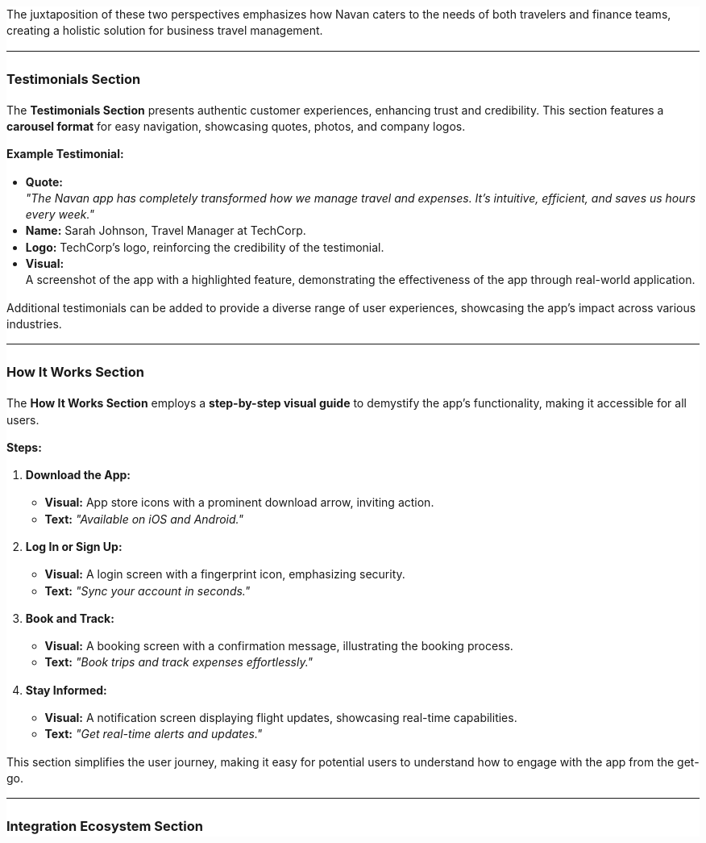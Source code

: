 The juxtaposition of these two perspectives emphasizes how Navan caters to the needs of both travelers and finance teams, creating a holistic solution for business travel management.

---

### Testimonials Section

The **Testimonials Section** presents authentic customer experiences, enhancing trust and credibility. This section features a **carousel format** for easy navigation, showcasing quotes, photos, and company logos.

**Example Testimonial:**  
- **Quote:**  
  *"The Navan app has completely transformed how we manage travel and expenses. It’s intuitive, efficient, and saves us hours every week."*  
- **Name:** Sarah Johnson, Travel Manager at TechCorp.  
- **Logo:** TechCorp’s logo, reinforcing the credibility of the testimonial.  
- **Visual:**  
  A screenshot of the app with a highlighted feature, demonstrating the effectiveness of the app through real-world application.

Additional testimonials can be added to provide a diverse range of user experiences, showcasing the app’s impact across various industries.

---

### How It Works Section

The **How It Works Section** employs a **step-by-step visual guide** to demystify the app’s functionality, making it accessible for all users.

**Steps:**

1. **Download the App:**  
   - **Visual:** App store icons with a prominent download arrow, inviting action.  
   - **Text:** *"Available on iOS and Android."*

2. **Log In or Sign Up:**  
   - **Visual:** A login screen with a fingerprint icon, emphasizing security.  
   - **Text:** *"Sync your account in seconds."*

3. **Book and Track:**  
   - **Visual:** A booking screen with a confirmation message, illustrating the booking process.  
   - **Text:** *"Book trips and track expenses effortlessly."*

4. **Stay Informed:**  
   - **Visual:** A notification screen displaying flight updates, showcasing real-time capabilities.  
   - **Text:** *"Get real-time alerts and updates."*

This section simplifies the user journey, making it easy for potential users to understand how to engage with the app from the get-go.

---

### Integration Ecosystem Section
